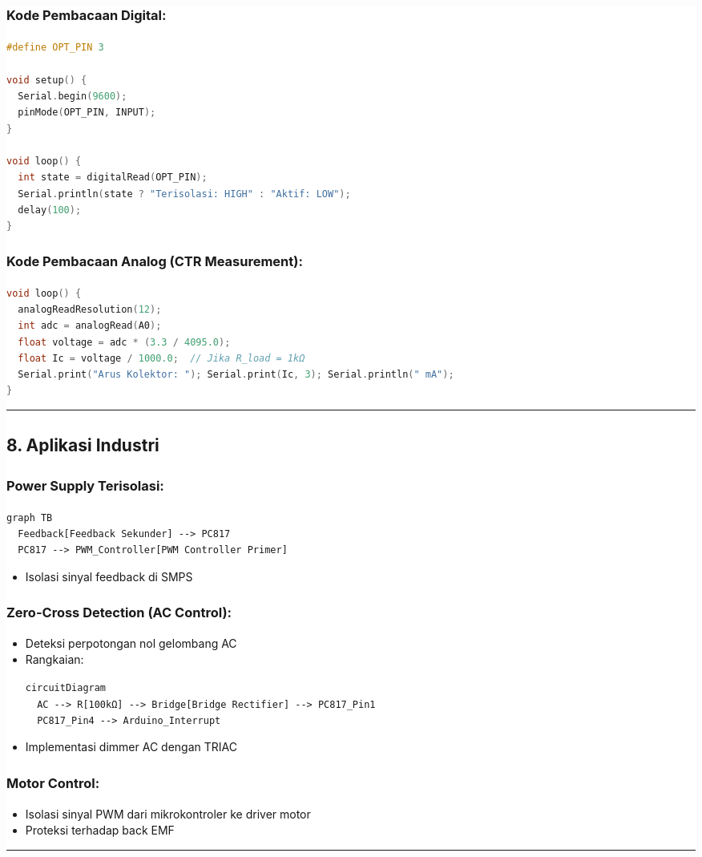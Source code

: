 ### **Kode Pembacaan Digital:**
```cpp
#define OPT_PIN 3

void setup() {
  Serial.begin(9600);
  pinMode(OPT_PIN, INPUT);
}

void loop() {
  int state = digitalRead(OPT_PIN);
  Serial.println(state ? "Terisolasi: HIGH" : "Aktif: LOW");
  delay(100);
}
```

### **Kode Pembacaan Analog (CTR Measurement):**
```cpp
void loop() {
  analogReadResolution(12);
  int adc = analogRead(A0);
  float voltage = adc * (3.3 / 4095.0);
  float Ic = voltage / 1000.0;  // Jika R_load = 1kΩ
  Serial.print("Arus Kolektor: "); Serial.print(Ic, 3); Serial.println(" mA");
}
``` 

---

## 8. Aplikasi Industri
### **Power Supply Terisolasi:**
```mermaid
graph TB
  Feedback[Feedback Sekunder] --> PC817
  PC817 --> PWM_Controller[PWM Controller Primer]
```
- Isolasi sinyal feedback di SMPS 

### **Zero-Cross Detection (AC Control):**
- Deteksi perpotongan nol gelombang AC  
- Rangkaian:  
  ```mermaid
  circuitDiagram
    AC --> R[100kΩ] --> Bridge[Bridge Rectifier] --> PC817_Pin1
    PC817_Pin4 --> Arduino_Interrupt
  ```
- Implementasi dimmer AC dengan TRIAC 

### **Motor Control:**
- Isolasi sinyal PWM dari mikrokontroler ke driver motor  
- Proteksi terhadap back EMF 

---